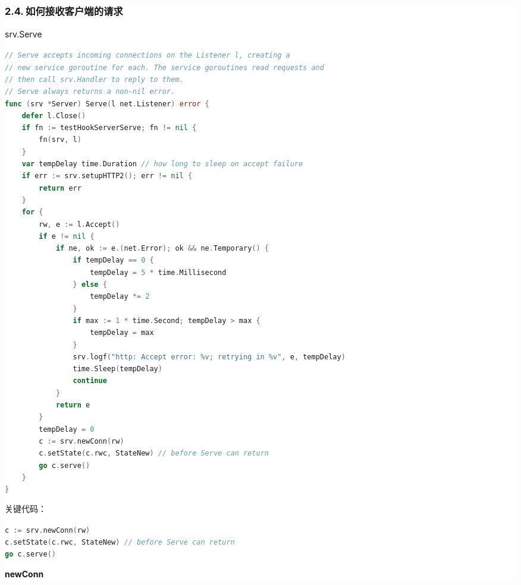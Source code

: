 ### 2.4. 如何接收客户端的请求

srv.Serve

```go
// Serve accepts incoming connections on the Listener l, creating a
// new service goroutine for each. The service goroutines read requests and
// then call srv.Handler to reply to them.
// Serve always returns a non-nil error.
func (srv *Server) Serve(l net.Listener) error {
    defer l.Close()
    if fn := testHookServerServe; fn != nil {
        fn(srv, l)
    }
    var tempDelay time.Duration // how long to sleep on accept failure
    if err := srv.setupHTTP2(); err != nil {
        return err
    }
    for {
        rw, e := l.Accept()
        if e != nil {
            if ne, ok := e.(net.Error); ok && ne.Temporary() {
                if tempDelay == 0 {
                    tempDelay = 5 * time.Millisecond
                } else {
                    tempDelay *= 2
                }
                if max := 1 * time.Second; tempDelay > max {
                    tempDelay = max
                }
                srv.logf("http: Accept error: %v; retrying in %v", e, tempDelay)
                time.Sleep(tempDelay)
                continue
            }
            return e
        }
        tempDelay = 0
        c := srv.newConn(rw)
        c.setState(c.rwc, StateNew) // before Serve can return
        go c.serve()
    }
}
```

关键代码：

```go
c := srv.newConn(rw)
c.setState(c.rwc, StateNew) // before Serve can return
go c.serve()
```

**newConn**
